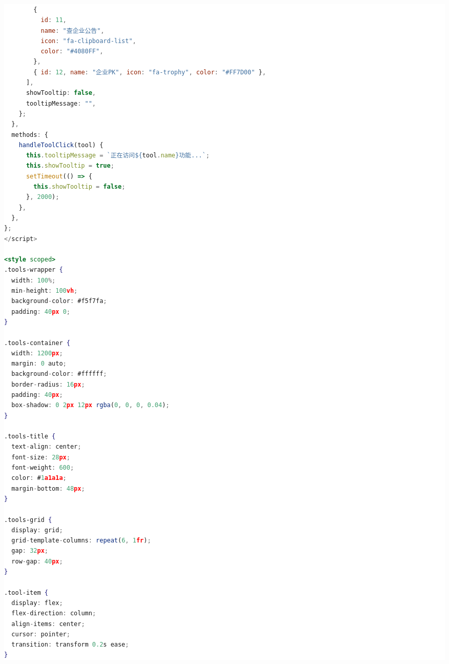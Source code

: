 ```jsx
		{
		  id: 11,
		  name: "查企业公告",
		  icon: "fa-clipboard-list",
		  color: "#4080FF",
		},
		{ id: 12, name: "企业PK", icon: "fa-trophy", color: "#FF7D00" },
	  ],
	  showTooltip: false,
	  tooltipMessage: "",
	};
  },
  methods: {
	handleToolClick(tool) {
	  this.tooltipMessage = `正在访问${tool.name}功能...`;
	  this.showTooltip = true;
	  setTimeout(() => {
		this.showTooltip = false;
	  }, 2000);
	},
  },
};
</script>

<style scoped>
.tools-wrapper {
  width: 100%;
  min-height: 100vh;
  background-color: #f5f7fa;
  padding: 40px 0;
}

.tools-container {
  width: 1200px;
  margin: 0 auto;
  background-color: #ffffff;
  border-radius: 16px;
  padding: 40px;
  box-shadow: 0 2px 12px rgba(0, 0, 0, 0.04);
}

.tools-title {
  text-align: center;
  font-size: 28px;
  font-weight: 600;
  color: #1a1a1a;
  margin-bottom: 48px;
}

.tools-grid {
  display: grid;
  grid-template-columns: repeat(6, 1fr);
  gap: 32px;
  row-gap: 40px;
}

.tool-item {
  display: flex;
  flex-direction: column;
  align-items: center;
  cursor: pointer;
  transition: transform 0.2s ease;
}
```